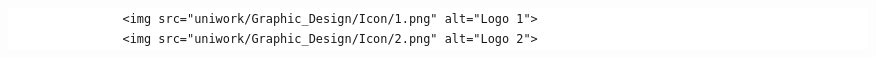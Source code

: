                    <img src="uniwork/Graphic_Design/Icon/1.png" alt="Logo 1">
                    <img src="uniwork/Graphic_Design/Icon/2.png" alt="Logo 2">